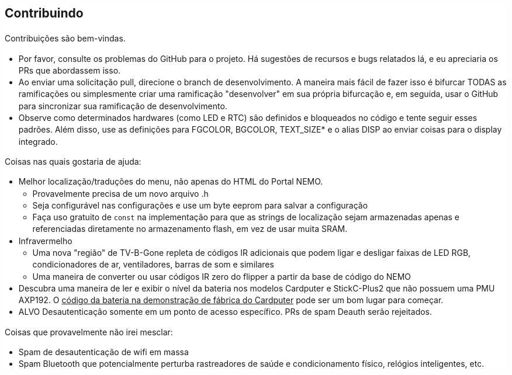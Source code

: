 ## Contribuindo
Contribuições são bem-vindas.
* Por favor, consulte os problemas do GitHub para o projeto. Há sugestões de recursos e bugs relatados lá, e eu apreciaria os PRs que abordassem isso.
* Ao enviar uma solicitação pull, direcione o branch de desenvolvimento. A maneira mais fácil de fazer isso é bifurcar TODAS as ramificações ou simplesmente criar uma ramificação "desenvolver" em sua própria bifurcação e, em seguida, usar o GitHub para sincronizar sua ramificação de desenvolvimento.
* Observe como determinados hardwares (como LED e RTC) são definidos e bloqueados no código e tente seguir esses padrões. Além disso, use as definições para FGCOLOR, BGCOLOR, TEXT_SIZE* e o alias DISP ao enviar coisas para o display integrado.

Coisas nas quais gostaria de ajuda:
* Melhor localização/traduções do menu, não apenas do HTML do Portal NEMO.
   * Provavelmente precisa de um novo arquivo .h
   * Seja configurável nas configurações e use um byte eeprom para salvar a configuração
   * Faça uso gratuito de `const` na implementação para que as strings de localização sejam armazenadas apenas e referenciadas diretamente no armazenamento flash, em vez de usar muita SRAM.
* Infravermelho
   * Uma nova "região" de TV-B-Gone repleta de códigos IR adicionais que podem ligar e desligar faixas de LED RGB, condicionadores de ar, ventiladores, barras de som e similares
   * Uma maneira de converter ou usar códigos IR zero do flipper a partir da base de código do NEMO
* Descubra uma maneira de ler e exibir o nível da bateria nos modelos Cardputer e StickC-Plus2 que não possuem uma PMU AXP192. O [código da bateria na demonstração de fábrica do Cardputer](https://github.com/m5stack/M5Cardputer-UserDemo/tree/main/main/hal/bat) pode ser um bom lugar para começar.
* ALVO Desautenticação somente em um ponto de acesso específico. PRs de spam Deauth serão rejeitados.

Coisas que provavelmente não irei mesclar:
* Spam de desautenticação de wifi em massa
* Spam Bluetooth que potencialmente perturba rastreadores de saúde e condicionamento físico, relógios inteligentes, etc.
